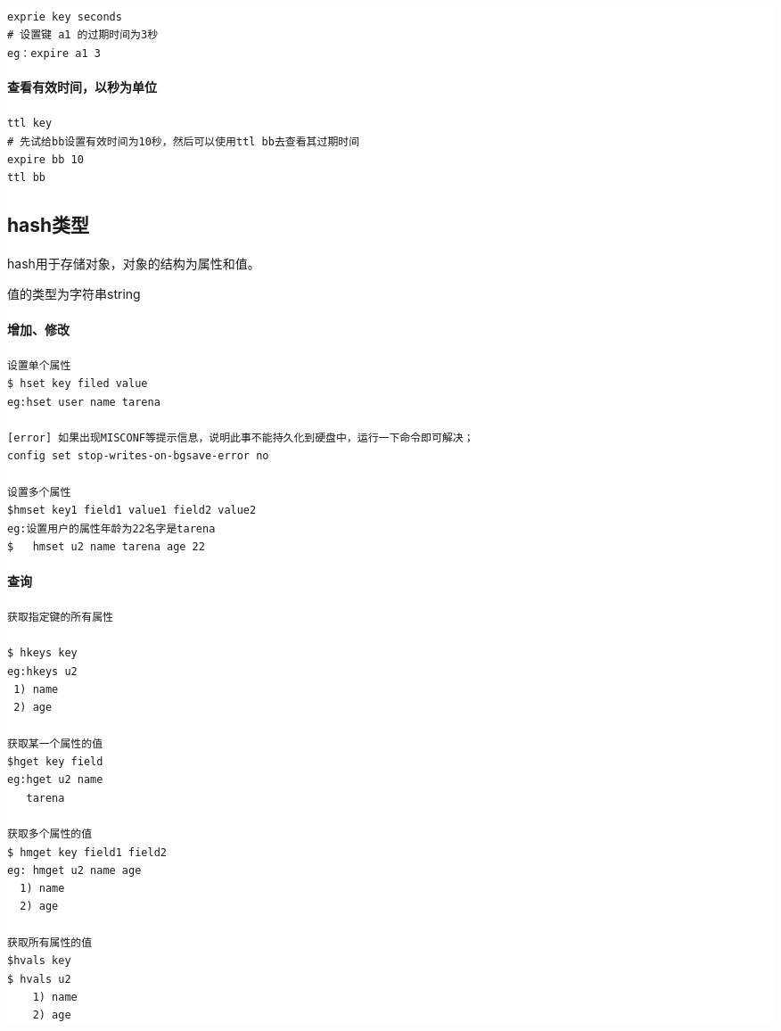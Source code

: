 ```
exprie key seconds
# 设置键 a1 的过期时间为3秒
eg：expire a1 3
```

#### 查看有效时间，以秒为单位

```
ttl key
# 先试给bb设置有效时间为10秒，然后可以使用ttl bb去查看其过期时间
expire bb 10
ttl bb
```

## hash类型

hash用于存储对象，对象的结构为属性和值。

值的类型为字符串string

#### 增加、修改

```
设置单个属性
$ hset key filed value
eg:hset user name tarena

[error] 如果出现MISCONF等提示信息，说明此事不能持久化到硬盘中，运行一下命令即可解决；
config set stop-writes-on-bgsave-error no

设置多个属性
$hmset key1 field1 value1 field2 value2
eg:设置用户的属性年龄为22名字是tarena
$	hmset u2 name tarena age 22

```

#### 查询

```
获取指定键的所有属性

$ hkeys key
eg:hkeys u2
 1) name
 2) age
 
获取某一个属性的值
$hget key field
eg:hget u2 name
   tarena
   
获取多个属性的值
$ hmget key field1 field2
eg: hmget u2 name age
  1) name
  2) age
 
获取所有属性的值
$hvals key
$ hvals u2
	1) name
 	2) age
```
